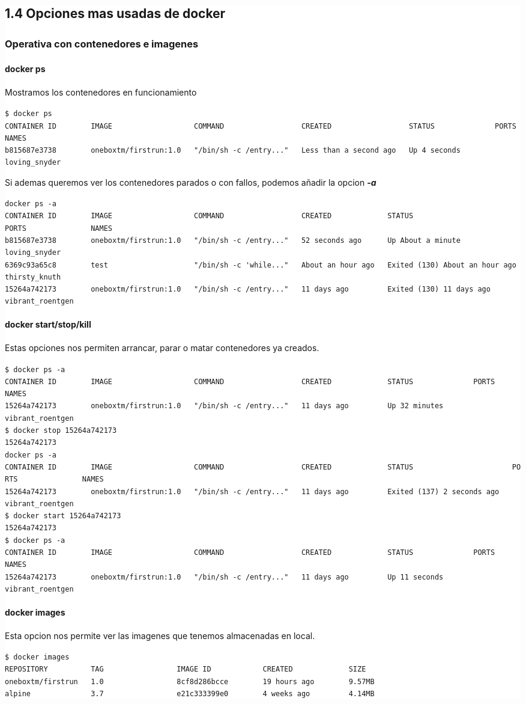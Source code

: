 ## 1.4 Opciones mas usadas de docker
### Operativa con contenedores e imagenes
#### docker ps
Mostramos los contenedores en funcionamiento
```ShellSession
$ docker ps
CONTAINER ID        IMAGE                   COMMAND                  CREATED                  STATUS              PORTS               NAMES
b815687e3738        oneboxtm/firstrun:1.0   "/bin/sh -c /entry..."   Less than a second ago   Up 4 seconds                            loving_snyder
```
Si ademas queremos ver los contenedores parados o con fallos, podemos añadir la opcion ***-a***
```ShellSession
docker ps -a
CONTAINER ID        IMAGE                   COMMAND                  CREATED             STATUS                           PORTS               NAMES
b815687e3738        oneboxtm/firstrun:1.0   "/bin/sh -c /entry..."   52 seconds ago      Up About a minute                                    loving_snyder
6369c93a65c8        test                    "/bin/sh -c 'while..."   About an hour ago   Exited (130) About an hour ago                       thirsty_knuth
15264a742173        oneboxtm/firstrun:1.0   "/bin/sh -c /entry..."   11 days ago         Exited (130) 11 days ago                             vibrant_roentgen
```
#### docker start/stop/kill
Estas opciones nos permiten arrancar, parar o matar contenedores ya creados.
```ShellSession
$ docker ps -a
CONTAINER ID        IMAGE                   COMMAND                  CREATED             STATUS              PORTS               NAMES
15264a742173        oneboxtm/firstrun:1.0   "/bin/sh -c /entry..."   11 days ago         Up 32 minutes                           vibrant_roentgen
$ docker stop 15264a742173
15264a742173
docker ps -a
CONTAINER ID        IMAGE                   COMMAND                  CREATED             STATUS                       PORTS               NAMES
15264a742173        oneboxtm/firstrun:1.0   "/bin/sh -c /entry..."   11 days ago         Exited (137) 2 seconds ago                       vibrant_roentgen
$ docker start 15264a742173
15264a742173
$ docker ps -a
CONTAINER ID        IMAGE                   COMMAND                  CREATED             STATUS              PORTS               NAMES
15264a742173        oneboxtm/firstrun:1.0   "/bin/sh -c /entry..."   11 days ago         Up 11 seconds                           vibrant_roentgen
```
#### docker images
Esta opcion nos permite ver las imagenes que tenemos almacenadas en local.
```ShellSession
$ docker images
REPOSITORY          TAG                 IMAGE ID            CREATED             SIZE
oneboxtm/firstrun   1.0                 8cf8d286bcce        19 hours ago        9.57MB
alpine              3.7                 e21c333399e0        4 weeks ago         4.14MB
```

